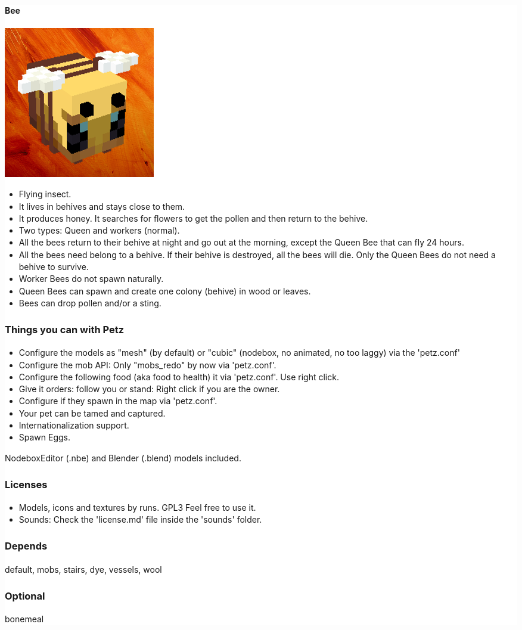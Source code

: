 #### Bee
![Bee](images/bee.png)
- Flying insect.
- It lives in behives and stays close to them.
- It produces honey. It searches for flowers to get the pollen and then return to the behive.
- Two types: Queen and workers (normal).
- All the bees return to their behive at night and go out at the morning, except the Queen Bee that can fly 24 hours.
- All the bees need belong to a behive. If their behive is destroyed, all the bees will die. Only the Queen Bees do not need a behive to survive.
- Worker Bees do not spawn naturally.
- Queen Bees can spawn and create one colony (behive) in wood or leaves.
- Bees can drop pollen and/or a sting.

### Things you can with Petz
- Configure the models as "mesh" (by default) or "cubic" (nodebox, no animated, no too laggy) via the 'petz.conf'
- Configure the mob API: Only "mobs_redo" by now via 'petz.conf'.
- Configure the following food (aka food to health) it via 'petz.conf'. Use right click.
- Give it orders: follow you or stand: Right click if you are the owner.
- Configure if they spawn in the map via 'petz.conf'.
- Your pet can be tamed and captured.
- Internationalization support.
- Spawn Eggs.

NodeboxEditor (.nbe) and Blender (.blend) models included.

### Licenses
- Models, icons and textures by runs. GPL3 Feel free to use it.
- Sounds: Check the 'license.md' file inside the 'sounds' folder.

### Depends
default, mobs, stairs, dye, vessels, wool

### Optional
bonemeal
